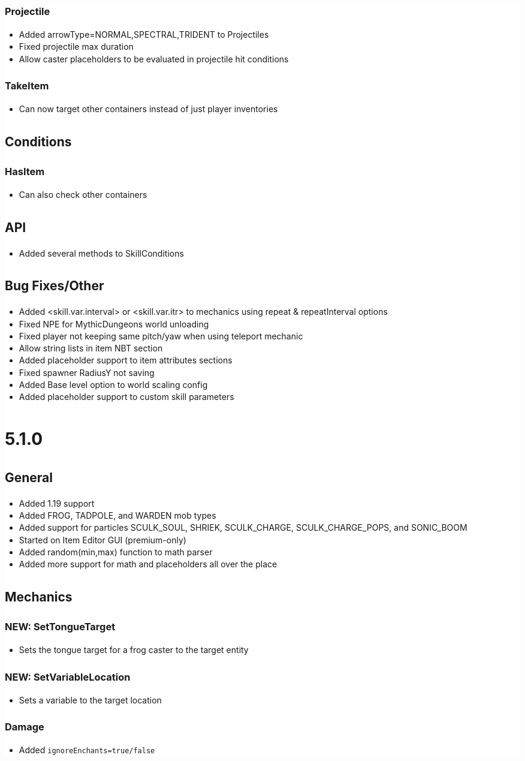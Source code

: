 ### Projectile
- Added arrowType=NORMAL,SPECTRAL,TRIDENT to Projectiles
- Fixed projectile max duration
- Allow caster placeholders to be evaluated in projectile hit conditions

### TakeItem
- Can now target other containers instead of just player inventories

Conditions
----------
### HasItem
- Can also check other containers

API
---
- Added several methods to SkillConditions

Bug Fixes/Other
---------------
- Added <skill.var.interval> or <skill.var.itr> to mechanics using repeat & repeatInterval options
- Fixed NPE for MythicDungeons world unloading
- Fixed player not keeping same pitch/yaw when using teleport mechanic
- Allow string lists in item NBT section
- Added placeholder support to item attributes sections
- Fixed spawner RadiusY not saving
- Added Base level option to world scaling config
- Added placeholder support to custom skill parameters

5.1.0
=====

General
-------
- Added 1.19 support
- Added FROG, TADPOLE, and WARDEN mob types
- Added support for particles SCULK_SOUL, SHRIEK, SCULK_CHARGE, SCULK_CHARGE_POPS, and SONIC_BOOM
- Started on Item Editor GUI (premium-only)
- Added random(min,max) function to math parser
- Added more support for math and placeholders all over the place

Mechanics
---------
### NEW: SetTongueTarget
- Sets the tongue target for a frog caster to the target entity

### NEW: SetVariableLocation
- Sets a variable to the target location

### Damage
- Added `ignoreEnchants=true/false`

